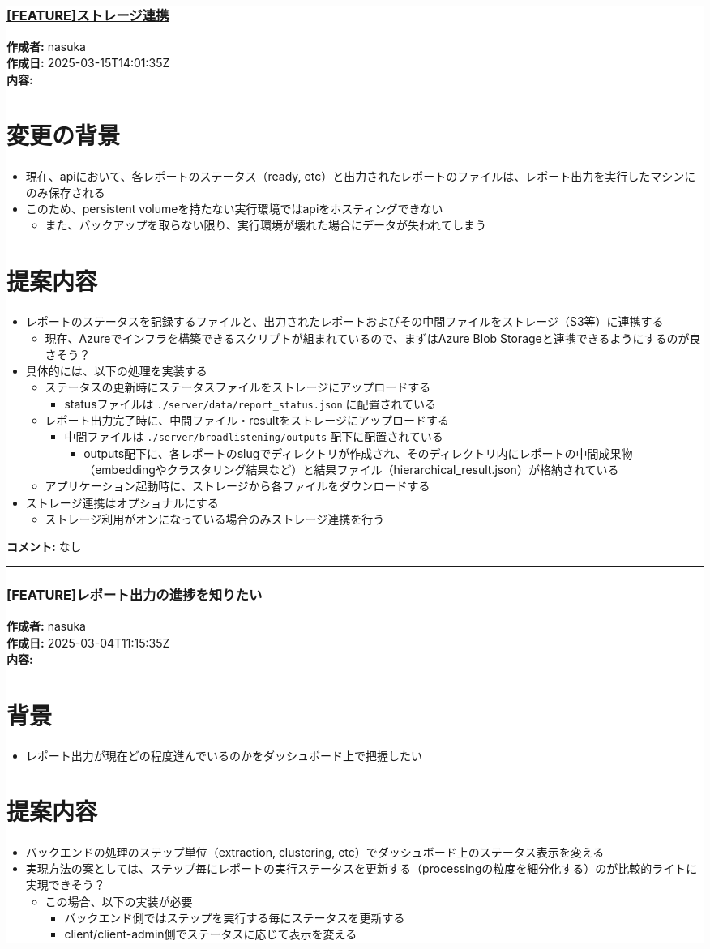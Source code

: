 
### [[FEATURE]ストレージ連携](https://github.com/digitaldemocracy2030/kouchou-ai/issues/46)

**作成者:** nasuka  
**作成日:** 2025-03-15T14:01:35Z  
**内容:**

# 変更の背景
* 現在、apiにおいて、各レポートのステータス（ready, etc）と出力されたレポートのファイルは、レポート出力を実行したマシンにのみ保存される
* このため、persistent volumeを持たない実行環境ではapiをホスティングできない
  * また、バックアップを取らない限り、実行環境が壊れた場合にデータが失われてしまう


# 提案内容
* レポートのステータスを記録するファイルと、出力されたレポートおよびその中間ファイルをストレージ（S3等）に連携する
  * 現在、Azureでインフラを構築できるスクリプトが組まれているので、まずはAzure Blob Storageと連携できるようにするのが良さそう？
* 具体的には、以下の処理を実装する
  * ステータスの更新時にステータスファイルをストレージにアップロードする
    * statusファイルは `./server/data/report_status.json` に配置されている
  * レポート出力完了時に、中間ファイル・resultをストレージにアップロードする
    * 中間ファイルは `./server/broadlistening/outputs` 配下に配置されている
      * outputs配下に、各レポートのslugでディレクトリが作成され、そのディレクトリ内にレポートの中間成果物（embeddingやクラスタリング結果など）と結果ファイル（hierarchical_result.json）が格納されている
  * アプリケーション起動時に、ストレージから各ファイルをダウンロードする
* ストレージ連携はオプショナルにする
  * ストレージ利用がオンになっている場合のみストレージ連携を行う



**コメント:** なし

---

### [[FEATURE]レポート出力の進捗を知りたい](https://github.com/digitaldemocracy2030/kouchou-ai/issues/13)

**作成者:** nasuka  
**作成日:** 2025-03-04T11:15:35Z  
**内容:**

# 背景
* レポート出力が現在どの程度進んでいるのかをダッシュボード上で把握したい


# 提案内容
* バックエンドの処理のステップ単位（extraction, clustering, etc）でダッシュボード上のステータス表示を変える
* 実現方法の案としては、ステップ毎にレポートの実行ステータスを更新する（processingの粒度を細分化する）のが比較的ライトに実現できそう？
  * この場合、以下の実装が必要
    * バックエンド側ではステップを実行する毎にステータスを更新する
    * client/client-admin側でステータスに応じて表示を変える
